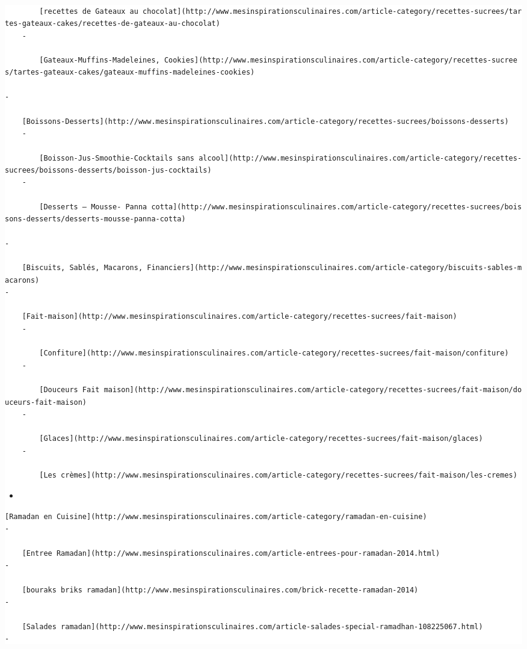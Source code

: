             [recettes de Gateaux au chocolat](http://www.mesinspirationsculinaires.com/article-category/recettes-sucrees/tartes-gateaux-cakes/recettes-de-gateaux-au-chocolat)
        -   

            [Gateaux-Muffins-Madeleines, Cookies](http://www.mesinspirationsculinaires.com/article-category/recettes-sucrees/tartes-gateaux-cakes/gateaux-muffins-madeleines-cookies)

    -   

        [Boissons-Desserts](http://www.mesinspirationsculinaires.com/article-category/recettes-sucrees/boissons-desserts)
        -   

            [Boisson-Jus-Smoothie-Cocktails sans alcool](http://www.mesinspirationsculinaires.com/article-category/recettes-sucrees/boissons-desserts/boisson-jus-cocktails)
        -   

            [Desserts – Mousse- Panna cotta](http://www.mesinspirationsculinaires.com/article-category/recettes-sucrees/boissons-desserts/desserts-mousse-panna-cotta)

    -   

        [Biscuits, Sablés, Macarons, Financiers](http://www.mesinspirationsculinaires.com/article-category/biscuits-sables-macarons)
    -   

        [Fait-maison](http://www.mesinspirationsculinaires.com/article-category/recettes-sucrees/fait-maison)
        -   

            [Confiture](http://www.mesinspirationsculinaires.com/article-category/recettes-sucrees/fait-maison/confiture)
        -   

            [Douceurs Fait maison](http://www.mesinspirationsculinaires.com/article-category/recettes-sucrees/fait-maison/douceurs-fait-maison)
        -   

            [Glaces](http://www.mesinspirationsculinaires.com/article-category/recettes-sucrees/fait-maison/glaces)
        -   

            [Les crèmes](http://www.mesinspirationsculinaires.com/article-category/recettes-sucrees/fait-maison/les-cremes)

-   

    [Ramadan en Cuisine](http://www.mesinspirationsculinaires.com/article-category/ramadan-en-cuisine)
    -   

        [Entree Ramadan](http://www.mesinspirationsculinaires.com/article-entrees-pour-ramadan-2014.html)
    -   

        [bouraks briks ramadan](http://www.mesinspirationsculinaires.com/brick-recette-ramadan-2014)
    -   

        [Salades ramadan](http://www.mesinspirationsculinaires.com/article-salades-special-ramadhan-108225067.html)
    -   
